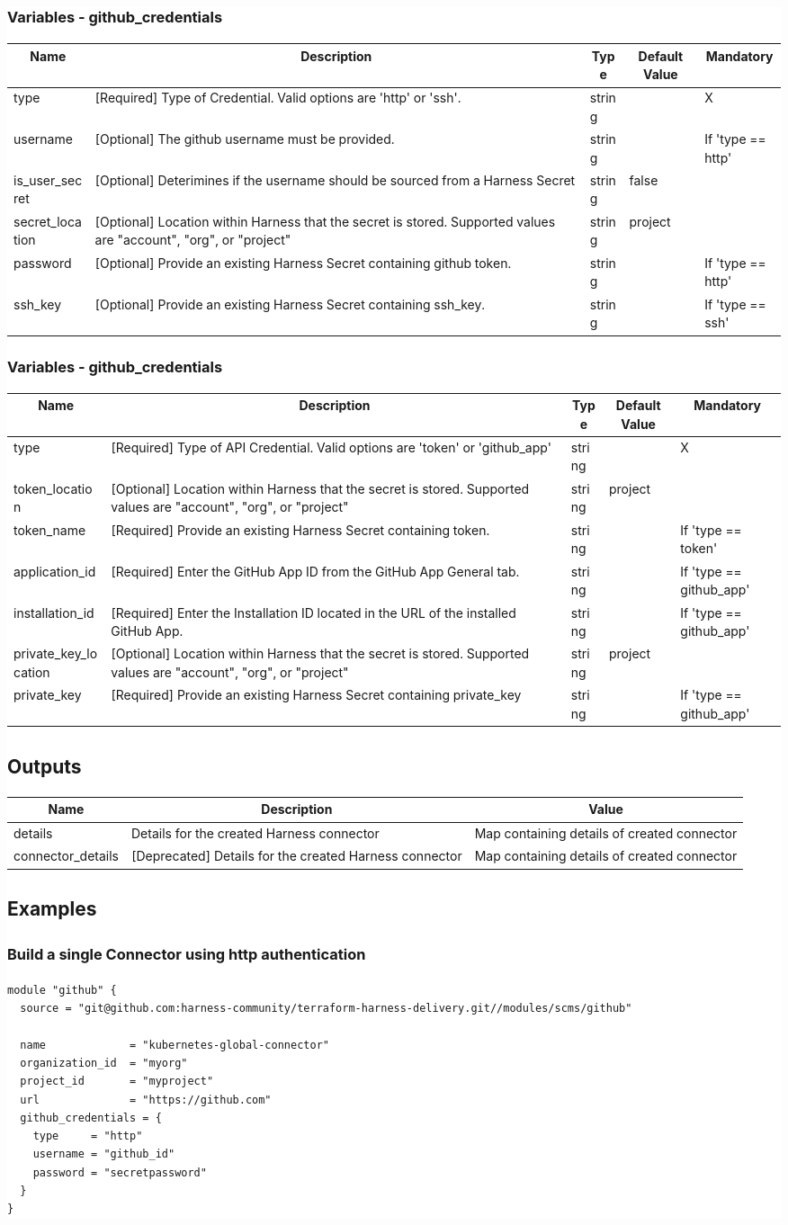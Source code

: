 ### Variables - github_credentials

| Name | Description | Type | Default Value | Mandatory |
| --- | --- | --- | --- | --- |
| type | [Required] Type of Credential.  Valid options are 'http' or 'ssh'. | string | | X |
| username | [Optional] The github username must be provided. | string | | If 'type == http' |
| is_user_secret | [Optional] Deterimines if the username should be sourced from a Harness Secret | string | false | |
| secret_location | [Optional] Location within Harness that the secret is stored. Supported values are "account", "org", or "project" | string | project | |
| password | [Optional] Provide an existing Harness Secret containing github token. | string | | If 'type == http' |
| ssh_key | [Optional] Provide an existing Harness Secret containing ssh_key. | string | | If 'type == ssh' |

### Variables - github_credentials

| Name | Description | Type | Default Value | Mandatory |
| --- | --- | --- | --- | --- |
| type | [Required] Type of API Credential.  Valid options are 'token' or 'github_app' | string | | X |
| token_location | [Optional] Location within Harness that the secret is stored. Supported values are "account", "org", or "project" | string | project | |
| token_name | [Required] Provide an existing Harness Secret containing token. | string | | If 'type == token' |
| application_id | [Required] Enter the GitHub App ID from the GitHub App General tab. | string | | If 'type == github_app' |
| installation_id | [Required] Enter the Installation ID located in the URL of the installed GitHub App. | string | | If 'type == github_app' |
| private_key_location | [Optional] Location within Harness that the secret is stored. Supported values are "account", "org", or "project" | string | project | |
| private_key | [Required] Provide an existing Harness Secret containing private_key | string | | If 'type == github_app' |

## Outputs
| Name | Description | Value |
| --- | --- | --- |
| details | Details for the created Harness connector | Map containing details of created connector
| connector_details | [Deprecated] Details for the created Harness connector | Map containing details of created connector

## Examples
### Build a single Connector using http authentication
```
module "github" {
  source = "git@github.com:harness-community/terraform-harness-delivery.git//modules/scms/github"

  name             = "kubernetes-global-connector"
  organization_id  = "myorg"
  project_id       = "myproject"
  url              = "https://github.com"
  github_credentials = {
    type     = "http"
    username = "github_id"
    password = "secretpassword"
  }
}
```
